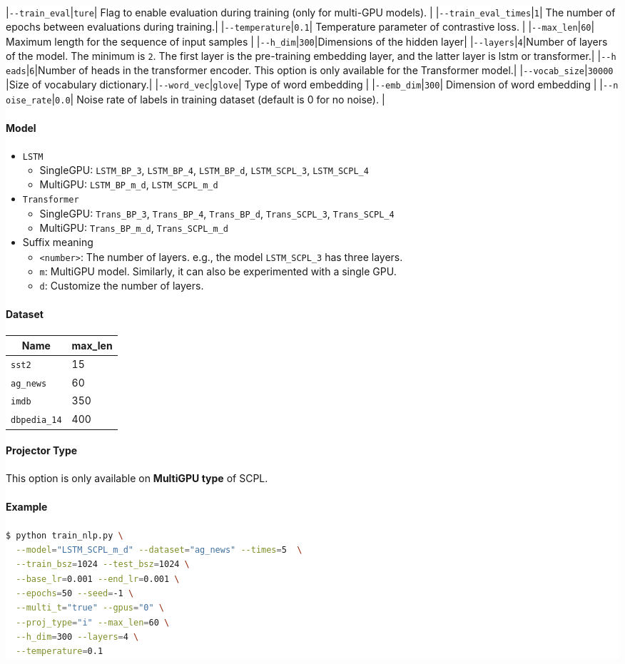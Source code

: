 |`--train_eval`|`ture`| Flag to enable evaluation during training (only for multi-GPU models). |
|`--train_eval_times`|`1`| The number of epochs between evaluations during training.|
|`--temperature`|`0.1`| Temperature parameter of contrastive loss. |
|`--max_len`|`60`| Maximum length for the sequence of input samples |
|`--h_dim`|`300`|Dimensions of the hidden layer|
|`--layers`|`4`|Number of layers of the model. The minimum is `2`. The first layer is the pre-training embedding layer, and the latter layer is lstm or transformer.|
|`--heads`|`6`|Number of heads in the transformer encoder. This option is only available for the Transformer model.|
|`--vocab_size`|`30000`|Size of vocabulary dictionary.|
|`--word_vec`|`glove`| Type of word embedding |
|`--emb_dim`|`300`| Dimension of word embedding |
|`--noise_rate`|`0.0`| Noise rate of labels in training dataset (default is 0 for no noise). |

#### Model
* `LSTM`
  * SingleGPU: `LSTM_BP_3`, `LSTM_BP_4`, `LSTM_BP_d`, `LSTM_SCPL_3`, `LSTM_SCPL_4`
  * MultiGPU: `LSTM_BP_m_d`, `LSTM_SCPL_m_d`
* `Transformer`
  * SingleGPU: `Trans_BP_3`, `Trans_BP_4`, `Trans_BP_d`, `Trans_SCPL_3`, `Trans_SCPL_4` 
  * MultiGPU: `Trans_BP_m_d`, `Trans_SCPL_m_d`
* Suffix meaning
  * `<number>`: The number of layers.
    e.g., the model `LSTM_SCPL_3` has three layers.
  * `m`: MultiGPU model. Similarly, it can also be experimented with a single GPU.
  * `d`: Customize the number of layers.
#### Dataset


| Name | max_len |
| ---- | ------- |
| `sst2` | 15 |
| `ag_news` | 60 |
| `imdb`| 350 |
| `dbpedia_14` | 400 |

#### Projector Type
This option is only available on **MultiGPU type** of SCPL.

#### Example
```bash
$ python train_nlp.py \
  --model="LSTM_SCPL_m_d" --dataset="ag_news" --times=5  \
  --train_bsz=1024 --test_bsz=1024 \
  --base_lr=0.001 --end_lr=0.001 \
  --epochs=50 --seed=-1 \
  --multi_t="true" --gpus="0" \
  --proj_type="i" --max_len=60 \
  --h_dim=300 --layers=4 \
  --temperature=0.1
```
